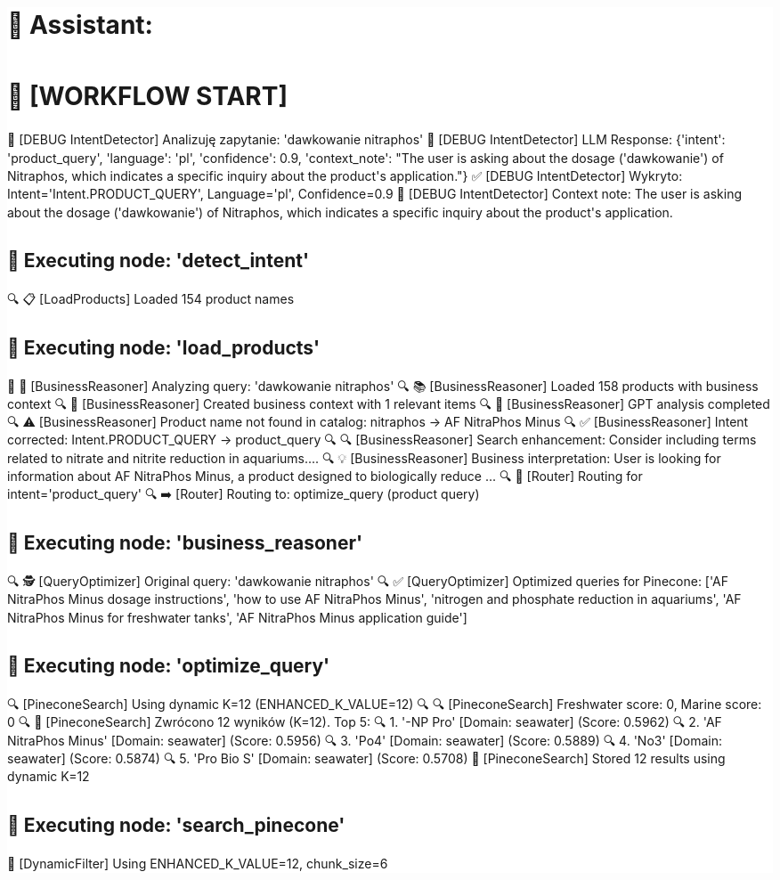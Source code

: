 🤖 Assistant:
============================================================
🚀 [WORKFLOW START]
============================================================

🎯 [DEBUG IntentDetector] Analizuję zapytanie: 'dawkowanie nitraphos'
🤖 [DEBUG IntentDetector] LLM Response: {'intent': 'product_query', 'language': 'pl', 'confidence': 0.9, 'context_note': "The user is asking about the dosage ('dawkowanie') of Nitraphos, which indicates a specific inquiry about the product's application."}
✅ [DEBUG IntentDetector] Wykryto: Intent='Intent.PRODUCT_QUERY', Language='pl', Confidence=0.9
🧠 [DEBUG IntentDetector] Context note: The user is asking about the dosage ('dawkowanie') of Nitraphos, which indicates a specific inquiry about the product's application.    

📍 Executing node: 'detect_intent'
----------------------------------------
🔍 📋 [LoadProducts] Loaded 154 product names

📍 Executing node: 'load_products'
----------------------------------------
🧠 🧠 [BusinessReasoner] Analyzing query: 'dawkowanie nitraphos'
🔍 📚 [BusinessReasoner] Loaded 158 products with business context
🔍 🎯 [BusinessReasoner] Created business context with 1 relevant items
🔍 🤖 [BusinessReasoner] GPT analysis completed
🔍 ⚠️ [BusinessReasoner] Product name not found in catalog: nitraphos → AF NitraPhos Minus
🔍 ✅ [BusinessReasoner] Intent corrected: Intent.PRODUCT_QUERY → product_query
🔍 🔍 [BusinessReasoner] Search enhancement: Consider including terms related to nitrate and nitrite reduction in aquariums....
🔍 💡 [BusinessReasoner] Business interpretation: User is looking for information about AF NitraPhos Minus, a product designed to biologically reduce ...
🔍 🚦 [Router] Routing for intent='product_query'
🔍 ➡️ [Router] Routing to: optimize_query (product query)

📍 Executing node: 'business_reasoner'
----------------------------------------
🔍 🕵️ [QueryOptimizer] Original query: 'dawkowanie nitraphos'
🔍 ✅ [QueryOptimizer] Optimized queries for Pinecone: ['AF NitraPhos Minus dosage instructions', 'how to use AF NitraPhos Minus', 'nitrogen and phosphate reduction in aquariums', 'AF NitraPhos Minus for freshwater tanks', 'AF NitraPhos Minus application guide']

📍 Executing node: 'optimize_query'
----------------------------------------
🔍 [PineconeSearch] Using dynamic K=12 (ENHANCED_K_VALUE=12)
🔍 🔍 [PineconeSearch] Freshwater score: 0, Marine score: 0
🔍 🌲 [PineconeSearch] Zwrócono 12 wyników (K=12). Top 5:
🔍    1. '-NP Pro' [Domain: seawater] (Score: 0.5962)
🔍    2. 'AF NitraPhos Minus' [Domain: seawater] (Score: 0.5956)
🔍    3. 'Po4' [Domain: seawater] (Score: 0.5889)
🔍    4. 'No3' [Domain: seawater] (Score: 0.5874)
🔍    5. 'Pro Bio S' [Domain: seawater] (Score: 0.5708)
🎯 [PineconeSearch] Stored 12 results using dynamic K=12

📍 Executing node: 'search_pinecone'
----------------------------------------
🔧 [DynamicFilter] Using ENHANCED_K_VALUE=12, chunk_size=6
